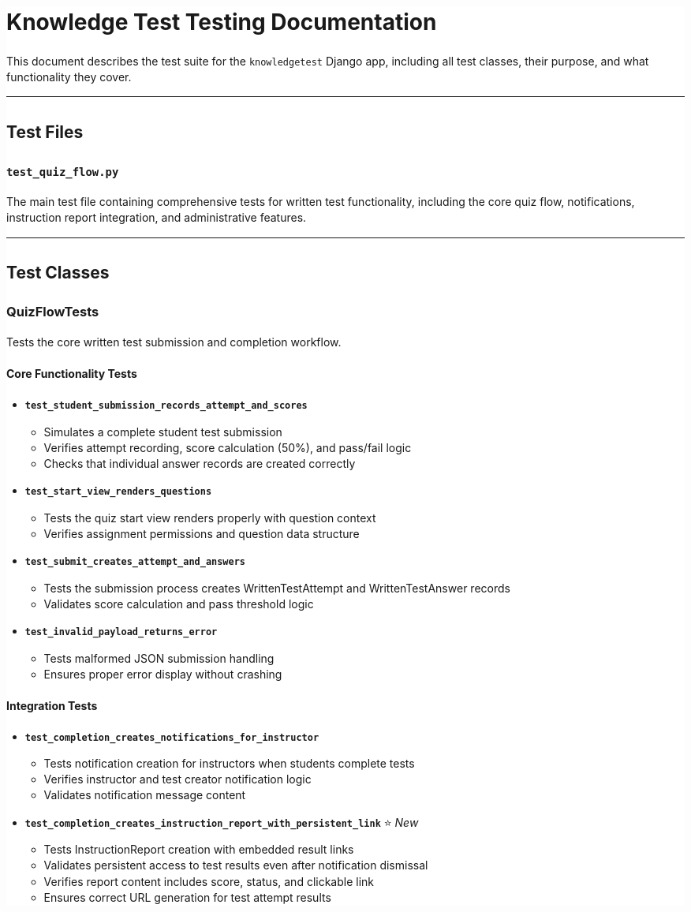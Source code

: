 # Knowledge Test Testing Documentation

This document describes the test suite for the `knowledgetest` Django app, including all test classes, their purpose, and what functionality they cover.

---

## Test Files

### `test_quiz_flow.py`

The main test file containing comprehensive tests for written test functionality, including the core quiz flow, notifications, instruction report integration, and administrative features.

---

## Test Classes

### QuizFlowTests

Tests the core written test submission and completion workflow.

#### Core Functionality Tests

- **`test_student_submission_records_attempt_and_scores`**
  - Simulates a complete student test submission
  - Verifies attempt recording, score calculation (50%), and pass/fail logic
  - Checks that individual answer records are created correctly

- **`test_start_view_renders_questions`**
  - Tests the quiz start view renders properly with question context
  - Verifies assignment permissions and question data structure

- **`test_submit_creates_attempt_and_answers`**
  - Tests the submission process creates WrittenTestAttempt and WrittenTestAnswer records
  - Validates score calculation and pass threshold logic

- **`test_invalid_payload_returns_error`**
  - Tests malformed JSON submission handling
  - Ensures proper error display without crashing

#### Integration Tests

- **`test_completion_creates_notifications_for_instructor`**
  - Tests notification creation for instructors when students complete tests
  - Verifies instructor and test creator notification logic
  - Validates notification message content

- **`test_completion_creates_instruction_report_with_persistent_link`** ⭐ *New*
  - Tests InstructionReport creation with embedded result links
  - Validates persistent access to test results even after notification dismissal
  - Verifies report content includes score, status, and clickable link
  - Ensures correct URL generation for test attempt results
